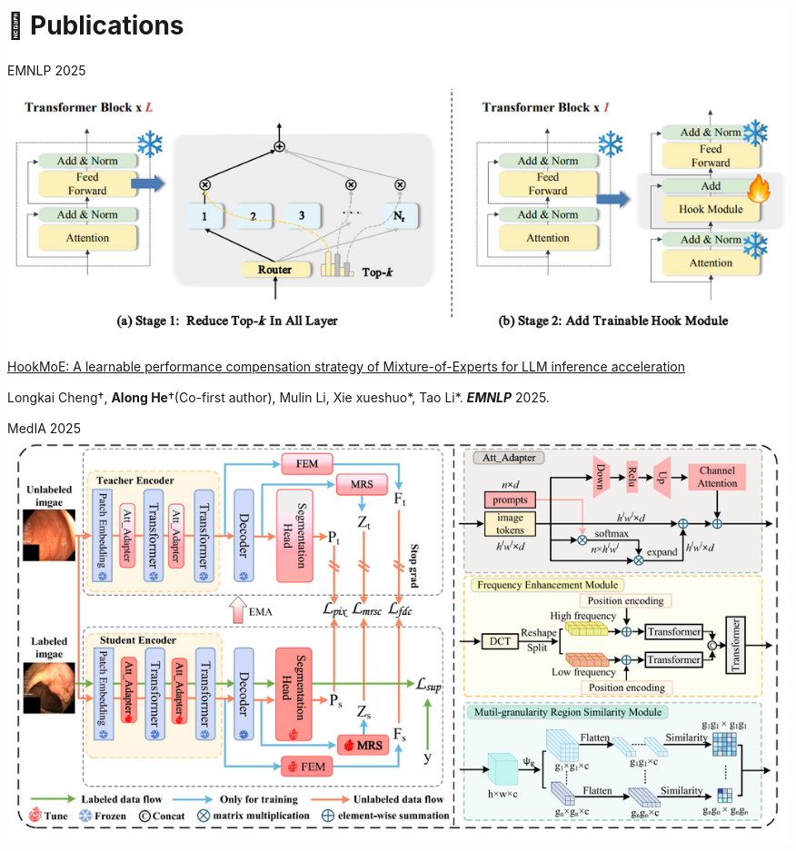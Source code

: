 # 📝 Publications 

<div class='paper-box'><div class='paper-box-image'><div><div class="badge">EMNLP 2025</div><img src='images//emmnlp.png' alt="sym" width="100%"></div></div>
<div class='paper-box-text' markdown="1">

[HookMoE: A learnable performance compensation strategy of Mixture-of-Experts for LLM inference acceleration](https://openreview.net/forum?id=mrl7aq4VYH&referrer=%5BAuthor%20Console%5D(%2Fgroup%3Fid%3DEMNLP%2F2025%2FConference%2FAuthors%23your-submissions))

Longkai Cheng†, **Along He**†(Co-first author), Mulin Li, Xie xueshuo*, Tao Li*. _**EMNLP**_ 2025.
</div>
</div>

<div class='paper-box'><div class='paper-box-image'><div><div class="badge">MedIA 2025</div><img src='images//mia.png' alt="sym" width="100%"></div></div>
<div class='paper-box-text' markdown="1">
